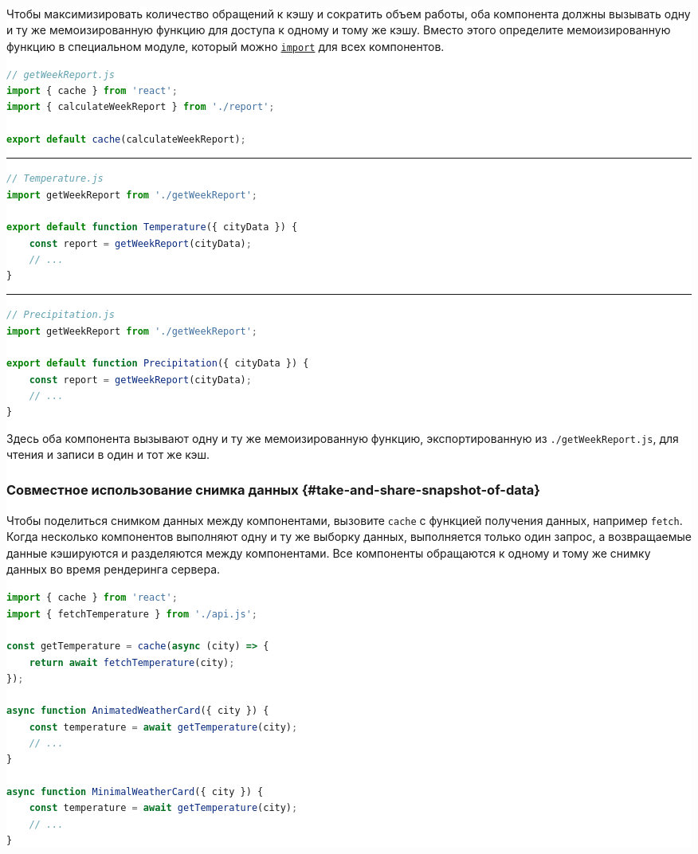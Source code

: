 Чтобы максимизировать количество обращений к кэшу и сократить объем работы, оба компонента должны вызывать одну и ту же мемоизированную функцию для доступа к одному и тому же кэшу. Вместо этого определите мемоизированную функцию в специальном модуле, который можно [`import`](https://developer.mozilla.org/docs/Web/JavaScript/Reference/Statements/import) для всех компонентов.

```js hl_lines="5"
// getWeekReport.js
import { cache } from 'react';
import { calculateWeekReport } from './report';

export default cache(calculateWeekReport);
```

---

```js hl_lines="2 5"
// Temperature.js
import getWeekReport from './getWeekReport';

export default function Temperature({ cityData }) {
    const report = getWeekReport(cityData);
    // ...
}
```

---

```js hl_lines="2 5"
// Precipitation.js
import getWeekReport from './getWeekReport';

export default function Precipitation({ cityData }) {
    const report = getWeekReport(cityData);
    // ...
}
```

Здесь оба компонента вызывают одну и ту же мемоизированную функцию, экспортированную из `./getWeekReport.js`, для чтения и записи в один и тот же кэш.

### Совместное использование снимка данных {#take-and-share-snapshot-of-data}

Чтобы поделиться снимком данных между компонентами, вызовите `cache` с функцией получения данных, например `fetch`. Когда несколько компонентов выполняют одну и ту же выборку данных, выполняется только один запрос, а возвращаемые данные кэшируются и разделяются между компонентами. Все компоненты обращаются к одному и тому же снимку данных во время рендеринга сервера.

```js
import { cache } from 'react';
import { fetchTemperature } from './api.js';

const getTemperature = cache(async (city) => {
    return await fetchTemperature(city);
});

async function AnimatedWeatherCard({ city }) {
    const temperature = await getTemperature(city);
    // ...
}

async function MinimalWeatherCard({ city }) {
    const temperature = await getTemperature(city);
    // ...
}
```
